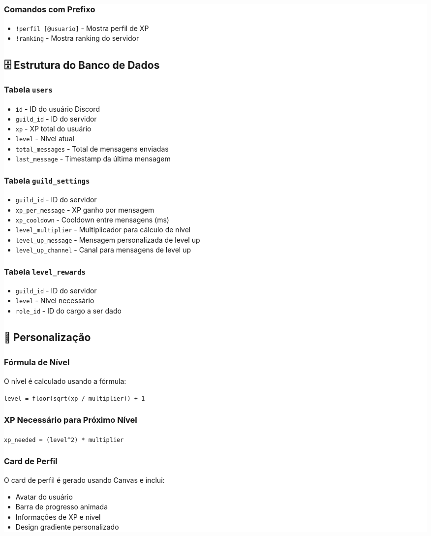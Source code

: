 ### Comandos com Prefixo

- `!perfil [@usuario]` - Mostra perfil de XP
- `!ranking` - Mostra ranking do servidor

## 🗄️ Estrutura do Banco de Dados

### Tabela `users`
- `id` - ID do usuário Discord
- `guild_id` - ID do servidor
- `xp` - XP total do usuário
- `level` - Nível atual
- `total_messages` - Total de mensagens enviadas
- `last_message` - Timestamp da última mensagem

### Tabela `guild_settings`
- `guild_id` - ID do servidor
- `xp_per_message` - XP ganho por mensagem
- `xp_cooldown` - Cooldown entre mensagens (ms)
- `level_multiplier` - Multiplicador para cálculo de nível
- `level_up_message` - Mensagem personalizada de level up
- `level_up_channel` - Canal para mensagens de level up

### Tabela `level_rewards`
- `guild_id` - ID do servidor
- `level` - Nível necessário
- `role_id` - ID do cargo a ser dado

## 🎨 Personalização

### Fórmula de Nível

O nível é calculado usando a fórmula:
```
level = floor(sqrt(xp / multiplier)) + 1
```

### XP Necessário para Próximo Nível

```
xp_needed = (level^2) * multiplier
```

### Card de Perfil

O card de perfil é gerado usando Canvas e inclui:
- Avatar do usuário
- Barra de progresso animada
- Informações de XP e nível
- Design gradiente personalizado
